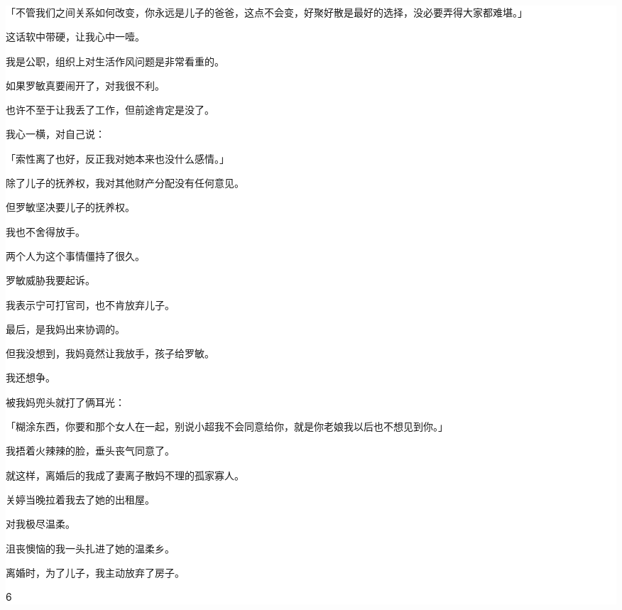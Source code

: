「不管我们之间关系如何改变，你永远是儿子的爸爸，这点不会变，好聚好散是最好的选择，没必要弄得大家都难堪。」


这话软中带硬，让我心中一噎。


我是公职，组织上对生活作风问题是非常看重的。


如果罗敏真要闹开了，对我很不利。


也许不至于让我丢了工作，但前途肯定是没了。


我心一横，对自己说：


「索性离了也好，反正我对她本来也没什么感情。」


除了儿子的抚养权，我对其他财产分配没有任何意见。


但罗敏坚决要儿子的抚养权。


我也不舍得放手。


两个人为这个事情僵持了很久。


罗敏威胁我要起诉。


我表示宁可打官司，也不肯放弃儿子。


最后，是我妈出来协调的。


但我没想到，我妈竟然让我放手，孩子给罗敏。


我还想争。


被我妈兜头就打了俩耳光：


「糊涂东西，你要和那个女人在一起，别说小超我不会同意给你，就是你老娘我以后也不想见到你。」


我捂着火辣辣的脸，垂头丧气同意了。


就这样，离婚后的我成了妻离子散妈不理的孤家寡人。


关婷当晚拉着我去了她的出租屋。


对我极尽温柔。


沮丧懊恼的我一头扎进了她的温柔乡。


离婚时，为了儿子，我主动放弃了房子。


6
